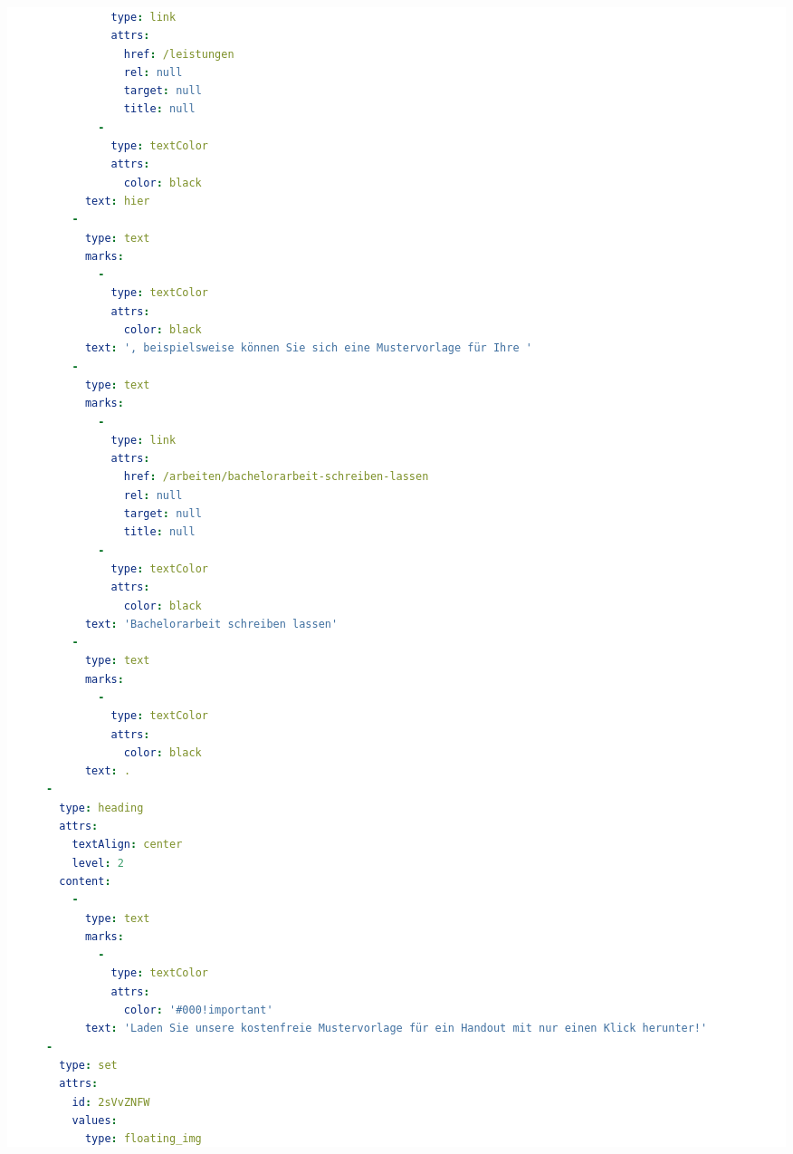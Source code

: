 ```yaml
                type: link
                attrs:
                  href: /leistungen
                  rel: null
                  target: null
                  title: null
              -
                type: textColor
                attrs:
                  color: black
            text: hier
          -
            type: text
            marks:
              -
                type: textColor
                attrs:
                  color: black
            text: ', beispielsweise können Sie sich eine Mustervorlage für Ihre '
          -
            type: text
            marks:
              -
                type: link
                attrs:
                  href: /arbeiten/bachelorarbeit-schreiben-lassen
                  rel: null
                  target: null
                  title: null
              -
                type: textColor
                attrs:
                  color: black
            text: 'Bachelorarbeit schreiben lassen'
          -
            type: text
            marks:
              -
                type: textColor
                attrs:
                  color: black
            text: .
      -
        type: heading
        attrs:
          textAlign: center
          level: 2
        content:
          -
            type: text
            marks:
              -
                type: textColor
                attrs:
                  color: '#000!important'
            text: 'Laden Sie unsere kostenfreie Mustervorlage für ein Handout mit nur einen Klick herunter!'
      -
        type: set
        attrs:
          id: 2sVvZNFW
          values:
            type: floating_img
```